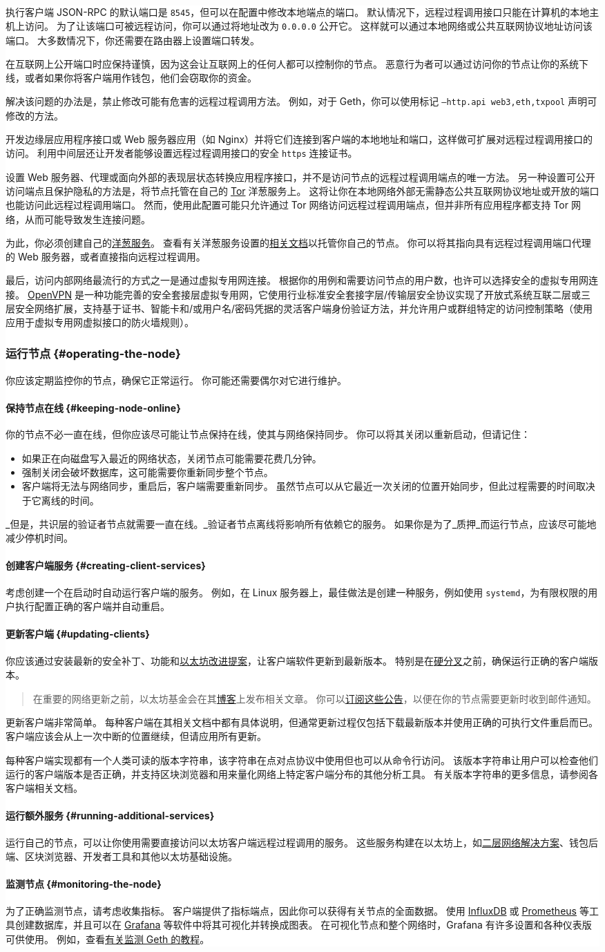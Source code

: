 执行客户端 JSON-RPC 的默认端口是 `8545`，但可以在配置中修改本地端点的端口。 默认情况下，远程过程调用接口只能在计算机的本地主机上访问。 为了让该端口可被远程访问，你可以通过将地址改为 `0.0.0.0` 公开它。 这样就可以通过本地网络或公共互联网协议地址访问该端口。 大多数情况下，你还需要在路由器上设置端口转发。

在互联网上公开端口时应保持谨慎，因为这会让互联网上的任何人都可以控制你的节点。 恶意行为者可以通过访问你的节点让你的系统下线，或者如果你将客户端用作钱包，他们会窃取你的资金。

解决该问题的办法是，禁止修改可能有危害的远程过程调用方法。 例如，对于 Geth，你可以使用标记 `—http.api web3,eth,txpool` 声明可修改的方法。

开发边缘层应用程序接口或 Web 服务器应用（如 Nginx）并将它们连接到客户端的本地地址和端口，这样做可扩展对远程过程调用接口的访问。 利用中间层还让开发者能够设置远程过程调用接口的安全 `https` 连接证书。

设置 Web 服务器、代理或面向外部的表现层状态转换应用程序接口，并不是访问节点的远程过程调用端点的唯一方法。 另一种设置可公开访问端点且保护隐私的方法是，将节点托管在自己的 [Tor](https://www.torproject.org/) 洋葱服务上。 这将让你在本地网络外部无需静态公共互联网协议地址或开放的端口也能访问此远程过程调用端口。 然而，使用此配置可能只允许通过 Tor 网络访问远程过程调用端点，但并非所有应用程序都支持 Tor 网络，从而可能导致发生连接问题。

为此，你必须创建自己的[洋葱服务](https://community.torproject.org/onion-services/)。 查看有关洋葱服务设置的[相关文档](https://community.torproject.org/onion-services/setup/)以托管你自己的节点。 你可以将其指向具有远程过程调用端口代理的 Web 服务器，或者直接指向远程过程调用。

最后，访问内部网络最流行的方式之一是通过虚拟专用网连接。 根据你的用例和需要访问节点的用户数，也许可以选择安全的虚拟专用网连接。 [OpenVPN](https://openvpn.net/) 是一种功能完善的安全套接层虚拟专用网，它使用行业标准安全套接字层/传输层安全协议实现了开放式系统互联二层或三层安全网络扩展，支持基于证书、智能卡和/或用户名/密码凭据的灵活客户端身份验证方法，并允许用户或群组特定的访问控制策略（使用应用于虚拟专用网虚拟接口的防火墙规则）。

### 运行节点 {#operating-the-node}

你应该定期监控你的节点，确保它正常运行。 你可能还需要偶尔对它进行维护。

#### 保持节点在线 {#keeping-node-online}

你的节点不必一直在线，但你应该尽可能让节点保持在线，使其与网络保持同步。 你可以将其关闭以重新启动，但请记住：

- 如果正在向磁盘写入最近的网络状态，关闭节点可能需要花费几分钟。
- 强制关闭会破坏数据库，这可能需要你重新同步整个节点。
- 客户端将无法与网络同步，重启后，客户端需要重新同步。 虽然节点可以从它最近一次关闭的位置开始同步，但此过程需要的时间取决于它离线的时间。

_但是，共识层的验证者节点就需要一直在线。_验证者节点离线将影响所有依赖它的服务。 如果你是为了_质押_而运行节点，应该尽可能地减少停机时间。

#### 创建客户端服务 {#creating-client-services}

考虑创建一个在启动时自动运行客户端的服务。 例如，在 Linux 服务器上，最佳做法是创建一种服务，例如使用 `systemd`，为有限权限的用户执行配置正确的客户端并自动重启。

#### 更新客户端 {#updating-clients}

你应该通过安装最新的安全补丁、功能和[以太坊改进提案](/eips/)，让客户端软件更新到最新版本。 特别是在[硬分叉](/history/)之前，确保运行正确的客户端版本。

> 在重要的网络更新之前，以太坊基金会在其[博客](https://blog.ethereum.org)上发布相关文章。 你可以[订阅这些公告](https://blog.ethereum.org/category/protocol#subscribe)，以便在你的节点需要更新时收到邮件通知。

更新客户端非常简单。 每种客户端在其相关文档中都有具体说明，但通常更新过程仅包括下载最新版本并使用正确的可执行文件重启而已。 客户端应该会从上一次中断的位置继续，但请应用所有更新。

每种客户端实现都有一个人类可读的版本字符串，该字符串在点对点协议中使用但也可以从命令行访问。 该版本字符串让用户可以检查他们运行的客户端版本是否正确，并支持区块浏览器和用来量化网络上特定客户端分布的其他分析工具。 有关版本字符串的更多信息，请参阅各客户端相关文档。

#### 运行额外服务 {#running-additional-services}

运行自己的节点，可以让你使用需要直接访问以太坊客户端远程过程调用的服务。 这些服务构建在以太坊上，如[二层网络解决方案](/developers/docs/scaling/#layer-2-scaling)、钱包后端、区块浏览器、开发者工具和其他以太坊基础设施。

#### 监测节点 {#monitoring-the-node}

为了正确监测节点，请考虑收集指标。 客户端提供了指标端点，因此你可以获得有关节点的全面数据。 使用 [InfluxDB](https://www.influxdata.com/get-influxdb/) 或 [Prometheus](https://prometheus.io/) 等工具创建数据库，并且可以在 [Grafana](https://grafana.com/) 等软件中将其可视化并转换成图表。 在可视化节点和整个网络时，Grafana 有许多设置和各种仪表版可供使用。 例如，查看[有关监测 Geth 的教程](/developers/tutorials/monitoring-geth-with-influxdb-and-grafana/)。
